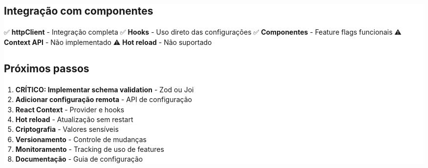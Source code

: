 ## Integração com componentes
✅ **httpClient** - Integração completa
✅ **Hooks** - Uso direto das configurações
✅ **Componentes** - Feature flags funcionais
⚠️ **Context API** - Não implementado
⚠️ **Hot reload** - Não suportado

## Próximos passos
1. **CRÍTICO: Implementar schema validation** - Zod ou Joi
2. **Adicionar configuração remota** - API de configuração
3. **React Context** - Provider e hooks
4. **Hot reload** - Atualização sem restart
5. **Criptografia** - Valores sensíveis
6. **Versionamento** - Controle de mudanças
7. **Monitoramento** - Tracking de uso de features
8. **Documentação** - Guia de configuração